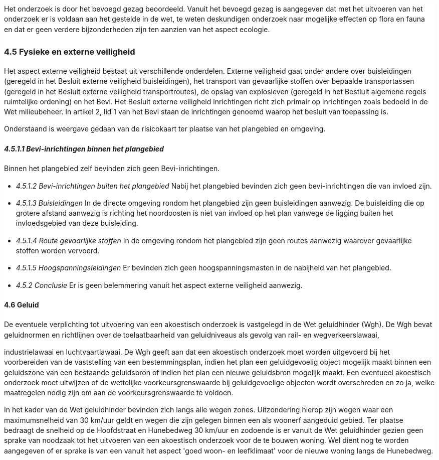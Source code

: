 Het onderzoek is door het bevoegd gezag beoordeeld. Vanuit het bevoegd gezag is aangegeven dat met het uitvoeren van het onderzoek er is voldaan aan het gestelde in de wet, te weten deskundigen onderzoek naar mogelijke effecten op flora en fauna en dat er geen verdere bijzonderheden zijn ten aanzien van het aspect ecologie.

### <span id="page-30-0"></span>**4.5 Fysieke en externe veiligheid**

Het aspect externe veiligheid bestaat uit verschillende onderdelen. Externe veiligheid gaat onder andere over buisleidingen (geregeld in het Besluit externe veiligheid buisleidingen), het transport van gevaarlijke stoffen over bepaalde transportassen (geregeld in het Besluit externe veiligheid transportroutes), de opslag van explosieven (geregeld in het Bestluit algemene regels ruimtelijke ordening) en het Bevi. Het Besluit externe veiligheid inrichtingen richt zich primair op inrichtingen zoals bedoeld in de Wet milieubeheer. In artikel 2, lid 1 van het Bevi staan de inrichtingen genoemd waarop het besluit van toepassing is.

Onderstaand is weergave gedaan van de risicokaart ter plaatse van het plangebied en omgeving.

#### *4.5.1.1 Bevi-inrichtingen binnen het plangebied*

Binnen het plangebied zelf bevinden zich geen Bevi-inrichtingen.

- *4.5.1.2 Bevi-inrichtingen buiten het plangebied*
Nabij het plangebied bevinden zich geen bevi-inrichtingen die van invloed zijn.

- *4.5.1.3 Buisleidingen*
In de directe omgeving rondom het plangebied zijn geen buisleidingen aanwezig. De buisleiding die op grotere afstand aanwezig is richting het noordoosten is niet van invloed op het plan vanwege de ligging buiten het invloedsgebied van deze buisleiding.

- *4.5.1.4 Route gevaarlijke stoffen*
In de omgeving rondom het plangebied zijn geen routes aanwezig waarover gevaarlijke stoffen worden vervoerd.

- *4.5.1.5 Hoogspanningsleidingen*
Er bevinden zich geen hoogspanningsmasten in de nabijheid van het plangebied.

- <span id="page-31-0"></span>*4.5.2 Conclusie*
Er is geen belemmering vanuit het aspect externe veiligheid aanwezig.

#### <span id="page-31-1"></span>**4.6 Geluid**

De eventuele verplichting tot uitvoering van een akoestisch onderzoek is vastgelegd in de Wet geluidhinder (Wgh). De Wgh bevat geluidnormen en richtlijnen over de toelaatbaarheid van geluidniveaus als gevolg van rail- en wegverkeerslawaai,

industrielawaai en luchtvaartlawaai. De Wgh geeft aan dat een akoestisch onderzoek moet worden uitgevoerd bij het voorbereiden van de vaststelling van een bestemmingsplan, indien het plan een geluidgevoelig object mogelijk maakt binnen een geluidszone van een bestaande geluidsbron of indien het plan een nieuwe geluidsbron mogelijk maakt. Een eventueel akoestisch onderzoek moet uitwijzen of de wettelijke voorkeursgrenswaarde bij geluidgevoelige objecten wordt overschreden en zo ja, welke maatregelen nodig zijn om aan de voorkeursgrenswaarde te voldoen.

In het kader van de Wet geluidhinder bevinden zich langs alle wegen zones. Uitzondering hierop zijn wegen waar een maximumsnelheid van 30 km/uur geldt en wegen die zijn gelegen binnen een als woonerf aangeduid gebied. Ter plaatse bedraagt de snelheid op de Hoofdstraat en Hunebedweg 30 km/uur en zodoende is er vanuit de Wet geluidhinder gezien geen sprake van noodzaak tot het uitvoeren van een akoestisch onderzoek voor de te bouwen woning. Wel dient nog te worden aangegeven of er sprake is van een vanuit het aspect 'goed woon- en leefklimaat' voor de nieuwe woning langs de Hunebedweg.

